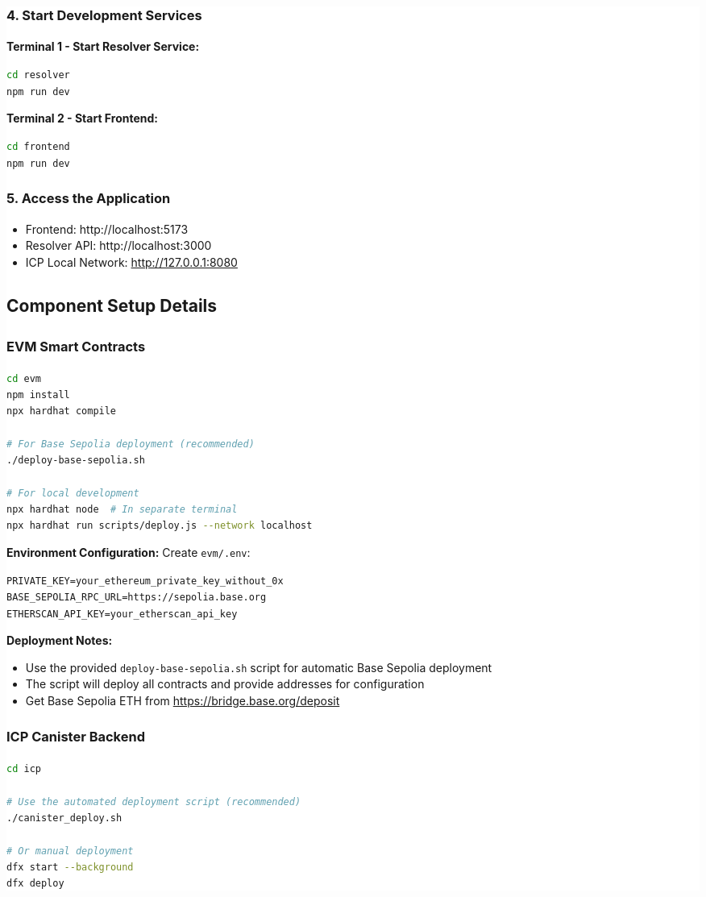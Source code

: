 ### 4. Start Development Services

**Terminal 1 - Start Resolver Service:**
```bash
cd resolver
npm run dev
```

**Terminal 2 - Start Frontend:**
```bash
cd frontend
npm run dev
```

### 5. Access the Application

- Frontend: http://localhost:5173
- Resolver API: http://localhost:3000
- ICP Local Network: http://127.0.0.1:8080

## Component Setup Details

### EVM Smart Contracts

```bash
cd evm
npm install
npx hardhat compile

# For Base Sepolia deployment (recommended)
./deploy-base-sepolia.sh

# For local development
npx hardhat node  # In separate terminal
npx hardhat run scripts/deploy.js --network localhost
```

**Environment Configuration:**
Create `evm/.env`:
```env
PRIVATE_KEY=your_ethereum_private_key_without_0x
BASE_SEPOLIA_RPC_URL=https://sepolia.base.org
ETHERSCAN_API_KEY=your_etherscan_api_key
```

**Deployment Notes:**
- Use the provided `deploy-base-sepolia.sh` script for automatic Base Sepolia deployment
- The script will deploy all contracts and provide addresses for configuration
- Get Base Sepolia ETH from https://bridge.base.org/deposit

### ICP Canister Backend

```bash
cd icp

# Use the automated deployment script (recommended)
./canister_deploy.sh

# Or manual deployment
dfx start --background
dfx deploy
```
